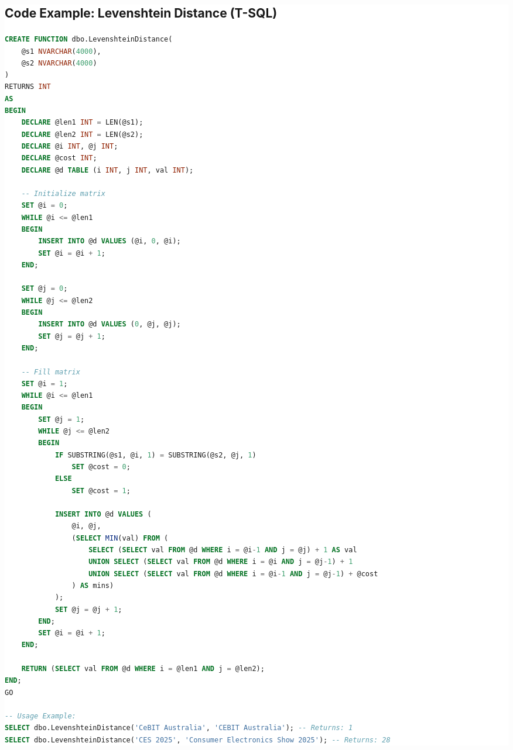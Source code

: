 
## Code Example: Levenshtein Distance (T-SQL)

```sql
CREATE FUNCTION dbo.LevenshteinDistance(
    @s1 NVARCHAR(4000),
    @s2 NVARCHAR(4000)
)
RETURNS INT
AS
BEGIN
    DECLARE @len1 INT = LEN(@s1);
    DECLARE @len2 INT = LEN(@s2);
    DECLARE @i INT, @j INT;
    DECLARE @cost INT;
    DECLARE @d TABLE (i INT, j INT, val INT);

    -- Initialize matrix
    SET @i = 0;
    WHILE @i <= @len1
    BEGIN
        INSERT INTO @d VALUES (@i, 0, @i);
        SET @i = @i + 1;
    END;

    SET @j = 0;
    WHILE @j <= @len2
    BEGIN
        INSERT INTO @d VALUES (0, @j, @j);
        SET @j = @j + 1;
    END;

    -- Fill matrix
    SET @i = 1;
    WHILE @i <= @len1
    BEGIN
        SET @j = 1;
        WHILE @j <= @len2
        BEGIN
            IF SUBSTRING(@s1, @i, 1) = SUBSTRING(@s2, @j, 1)
                SET @cost = 0;
            ELSE
                SET @cost = 1;

            INSERT INTO @d VALUES (
                @i, @j,
                (SELECT MIN(val) FROM (
                    SELECT (SELECT val FROM @d WHERE i = @i-1 AND j = @j) + 1 AS val
                    UNION SELECT (SELECT val FROM @d WHERE i = @i AND j = @j-1) + 1
                    UNION SELECT (SELECT val FROM @d WHERE i = @i-1 AND j = @j-1) + @cost
                ) AS mins)
            );
            SET @j = @j + 1;
        END;
        SET @i = @i + 1;
    END;

    RETURN (SELECT val FROM @d WHERE i = @len1 AND j = @len2);
END;
GO

-- Usage Example:
SELECT dbo.LevenshteinDistance('CeBIT Australia', 'CEBIT Australia'); -- Returns: 1
SELECT dbo.LevenshteinDistance('CES 2025', 'Consumer Electronics Show 2025'); -- Returns: 28
```
